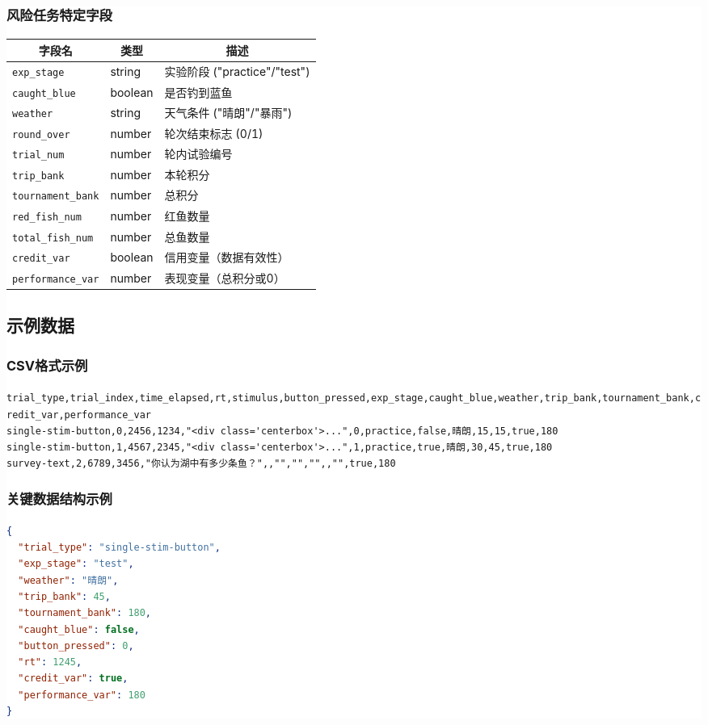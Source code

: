 ### 风险任务特定字段

| 字段名 | 类型 | 描述 |
|--------|------|------|
| `exp_stage` | string | 实验阶段 ("practice"/"test") |
| `caught_blue` | boolean | 是否钓到蓝鱼 |
| `weather` | string | 天气条件 ("晴朗"/"暴雨") |
| `round_over` | number | 轮次结束标志 (0/1) |
| `trial_num` | number | 轮内试验编号 |
| `trip_bank` | number | 本轮积分 |
| `tournament_bank` | number | 总积分 |
| `red_fish_num` | number | 红鱼数量 |
| `total_fish_num` | number | 总鱼数量 |
| `credit_var` | boolean | 信用变量（数据有效性） |
| `performance_var` | number | 表现变量（总积分或0） |

## 示例数据

### CSV格式示例

```csv
trial_type,trial_index,time_elapsed,rt,stimulus,button_pressed,exp_stage,caught_blue,weather,trip_bank,tournament_bank,credit_var,performance_var
single-stim-button,0,2456,1234,"<div class='centerbox'>...",0,practice,false,晴朗,15,15,true,180
single-stim-button,1,4567,2345,"<div class='centerbox'>...",1,practice,true,晴朗,30,45,true,180
survey-text,2,6789,3456,"你认为湖中有多少条鱼？",,"","","",,"",true,180
```

### 关键数据结构示例

```json
{
  "trial_type": "single-stim-button",
  "exp_stage": "test",
  "weather": "晴朗",
  "trip_bank": 45,
  "tournament_bank": 180,
  "caught_blue": false,
  "button_pressed": 0,
  "rt": 1245,
  "credit_var": true,
  "performance_var": 180
}
```
